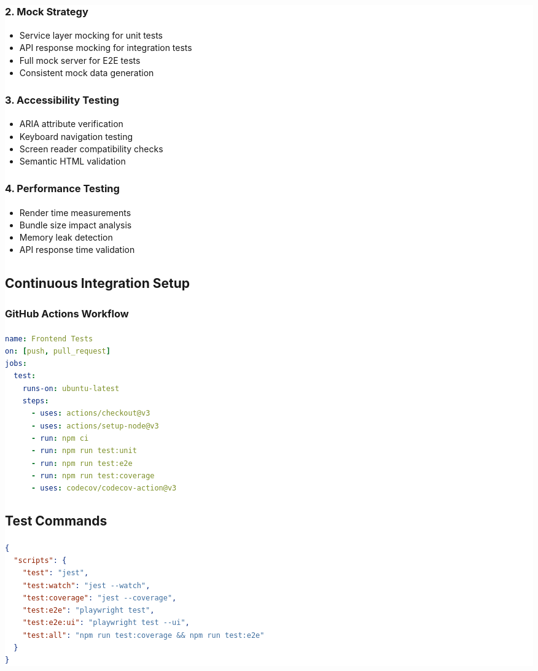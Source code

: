 ### 2. **Mock Strategy**
- Service layer mocking for unit tests
- API response mocking for integration tests
- Full mock server for E2E tests
- Consistent mock data generation

### 3. **Accessibility Testing**
- ARIA attribute verification
- Keyboard navigation testing
- Screen reader compatibility checks
- Semantic HTML validation

### 4. **Performance Testing**
- Render time measurements
- Bundle size impact analysis
- Memory leak detection
- API response time validation

## Continuous Integration Setup

### GitHub Actions Workflow
```yaml
name: Frontend Tests
on: [push, pull_request]
jobs:
  test:
    runs-on: ubuntu-latest
    steps:
      - uses: actions/checkout@v3
      - uses: actions/setup-node@v3
      - run: npm ci
      - run: npm run test:unit
      - run: npm run test:e2e
      - run: npm run test:coverage
      - uses: codecov/codecov-action@v3
```

## Test Commands

```json
{
  "scripts": {
    "test": "jest",
    "test:watch": "jest --watch",
    "test:coverage": "jest --coverage",
    "test:e2e": "playwright test",
    "test:e2e:ui": "playwright test --ui",
    "test:all": "npm run test:coverage && npm run test:e2e"
  }
}
```
